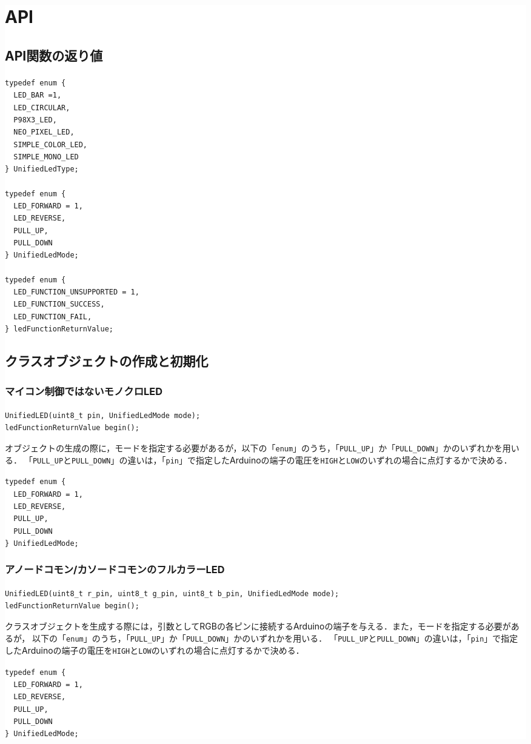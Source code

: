 # API


## API関数の返り値

```
typedef enum {
  LED_BAR =1,
  LED_CIRCULAR,
  P98X3_LED,
  NEO_PIXEL_LED,
  SIMPLE_COLOR_LED,
  SIMPLE_MONO_LED
} UnifiedLedType;

typedef enum {
  LED_FORWARD = 1,
  LED_REVERSE,
  PULL_UP,
  PULL_DOWN
} UnifiedLedMode;

typedef enum {
  LED_FUNCTION_UNSUPPORTED = 1,
  LED_FUNCTION_SUCCESS,
  LED_FUNCTION_FAIL,
} ledFunctionReturnValue;
```



## クラスオブジェクトの作成と初期化

### マイコン制御ではないモノクロLED
```
UnifiedLED(uint8_t pin, UnifiedLedMode mode);
ledFunctionReturnValue begin();
```
オブジェクトの生成の際に，モードを指定する必要があるが，以下の「``enum``」のうち，「``PULL_UP``」か「``PULL_DOWN``」かのいずれかを用いる．
「``PULL_UP``と``PULL_DOWN``」の違いは，「``pin``」で指定したArduinoの端子の電圧を``HIGH``と``LOW``のいずれの場合に点灯するかで決める．
```
typedef enum {
  LED_FORWARD = 1,
  LED_REVERSE,
  PULL_UP,
  PULL_DOWN
} UnifiedLedMode;
```

### アノードコモン/カソードコモンのフルカラーLED
```
UnifiedLED(uint8_t r_pin, uint8_t g_pin, uint8_t b_pin, UnifiedLedMode mode);
ledFunctionReturnValue begin();
```
クラスオブジェクトを生成する際には，引数としてRGBの各ピンに接続するArduinoの端子を与える．また，モードを指定する必要があるが，
以下の「``enum``」のうち，「``PULL_UP``」か「``PULL_DOWN``」かのいずれかを用いる．
「``PULL_UP``と``PULL_DOWN``」の違いは，「``pin``」で指定したArduinoの端子の電圧を``HIGH``と``LOW``のいずれの場合に点灯するかで決める．
```
typedef enum {
  LED_FORWARD = 1,
  LED_REVERSE,
  PULL_UP,
  PULL_DOWN
} UnifiedLedMode;
```